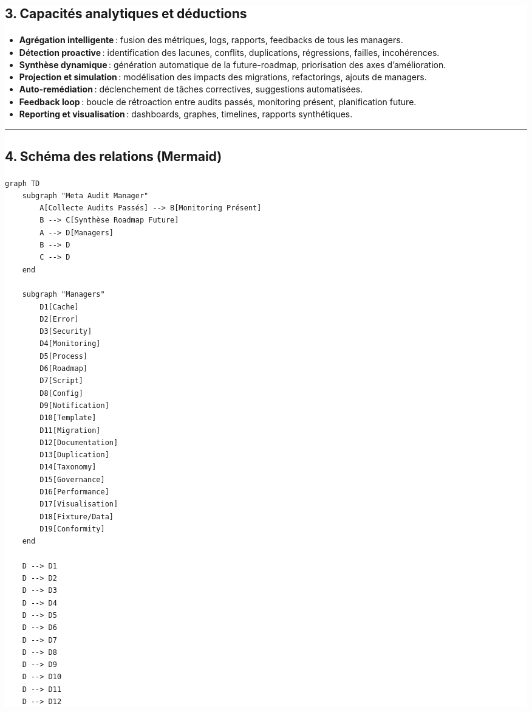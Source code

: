 
## 3. Capacités analytiques et déductions

- **Agrégation intelligente** : fusion des métriques, logs, rapports, feedbacks de tous les managers.
- **Détection proactive** : identification des lacunes, conflits, duplications, régressions, failles, incohérences.
- **Synthèse dynamique** : génération automatique de la future-roadmap, priorisation des axes d’amélioration.
- **Projection et simulation** : modélisation des impacts des migrations, refactorings, ajouts de managers.
- **Auto-remédiation** : déclenchement de tâches correctives, suggestions automatisées.
- **Feedback loop** : boucle de rétroaction entre audits passés, monitoring présent, planification future.
- **Reporting et visualisation** : dashboards, graphes, timelines, rapports synthétiques.

---

## 4. Schéma des relations (Mermaid)

```mermaid
graph TD
    subgraph "Meta Audit Manager"
        A[Collecte Audits Passés] --> B[Monitoring Présent]
        B --> C[Synthèse Roadmap Future]
        A --> D[Managers]
        B --> D
        C --> D
    end

    subgraph "Managers"
        D1[Cache]
        D2[Error]
        D3[Security]
        D4[Monitoring]
        D5[Process]
        D6[Roadmap]
        D7[Script]
        D8[Config]
        D9[Notification]
        D10[Template]
        D11[Migration]
        D12[Documentation]
        D13[Duplication]
        D14[Taxonomy]
        D15[Governance]
        D16[Performance]
        D17[Visualisation]
        D18[Fixture/Data]
        D19[Conformity]
    end

    D --> D1
    D --> D2
    D --> D3
    D --> D4
    D --> D5
    D --> D6
    D --> D7
    D --> D8
    D --> D9
    D --> D10
    D --> D11
    D --> D12
```